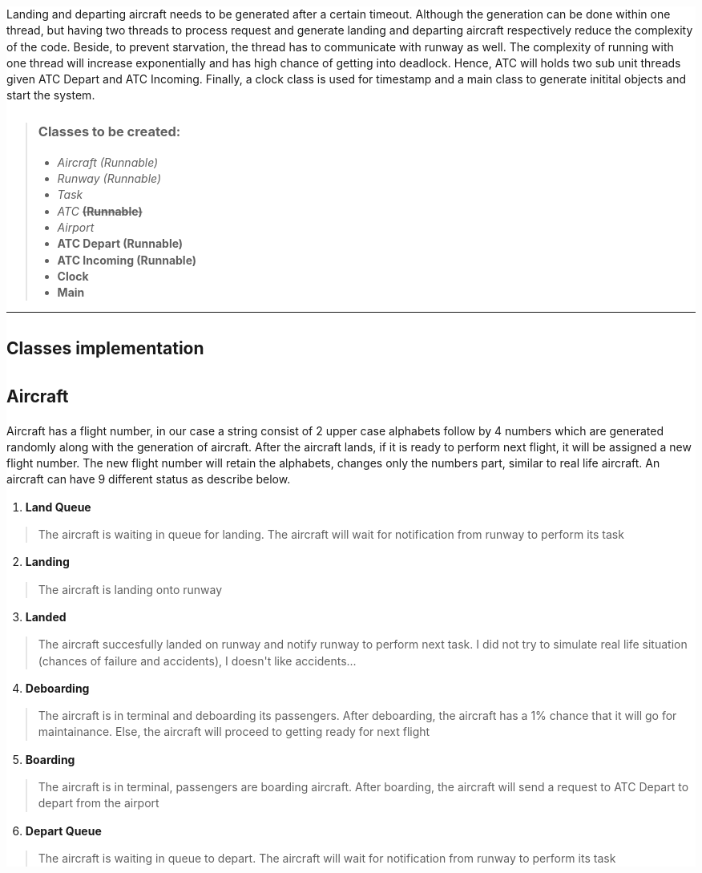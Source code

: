 Landing and departing aircraft needs to be generated after a certain timeout. Although the generation can be done within one thread, but having two threads to process request and generate landing and departing aircraft respectively reduce the complexity of the code. Beside, to prevent starvation, the thread has to communicate with runway as well. The complexity of running with one thread will increase exponentially and has high chance of getting into deadlock. Hence, ATC will holds two sub unit threads given ATC Depart and ATC Incoming. Finally, a clock class is used for timestamp and a main class to generate initital objects and start the system.

> ### **Classes to be created**:
> - *Aircraft (Runnable)*
> - *Runway (Runnable)*
> - *Task*
> - *ATC* **~~(Runnable)~~**
> - *Airport*
> - **ATC Depart (Runnable)**
> - **ATC Incoming (Runnable)**
> - **Clock**
> - **Main**

---

## **Classes implementation**

## Aircraft

Aircraft has a flight number, in our case a string consist of 2 upper case alphabets follow by 4 numbers which are generated randomly along with the generation of aircraft. After the aircraft lands, if it is ready to perform next flight, it will be assigned a new flight number. The new flight number will retain the alphabets, changes only the numbers part, similar to real life aircraft. An aircraft can have 9 different status as describe below.

1. **Land Queue**
> The aircraft is waiting in queue for landing. The aircraft will wait for notification from runway to perform its task

2. **Landing**
> The aircraft is landing onto runway

3. **Landed**
> The aircraft succesfully landed on runway and notify runway to perform next task. I did not try to simulate real life situation (chances of failure and accidents), I doesn't like accidents...

4. **Deboarding**
> The aircraft is in terminal and deboarding its passengers. After deboarding, the aircraft has a 1% chance that it will go for maintainance. Else, the aircraft will proceed to getting ready for next flight

5. **Boarding**
> The aircraft is in terminal, passengers are boarding aircraft. After boarding, the aircraft will send a request to ATC Depart to depart from the airport

6. **Depart Queue**
> The aircraft is waiting in queue to depart. The aircraft will wait for notification from runway to perform its task
